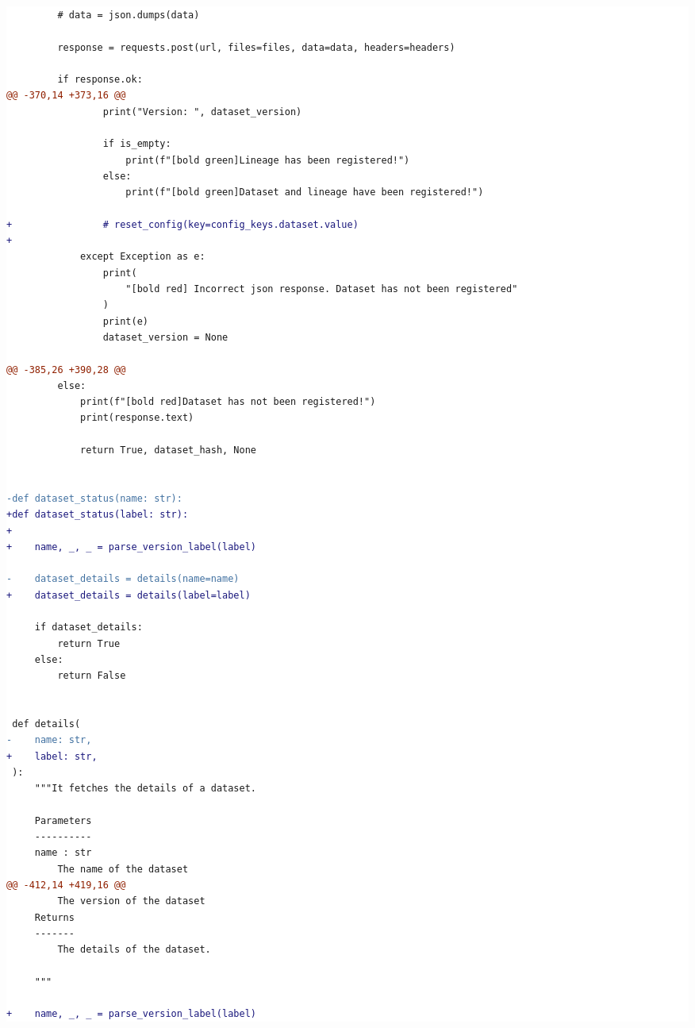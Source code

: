 ```diff
         # data = json.dumps(data)
 
         response = requests.post(url, files=files, data=data, headers=headers)
 
         if response.ok:
@@ -370,14 +373,16 @@
                 print("Version: ", dataset_version)
 
                 if is_empty:
                     print(f"[bold green]Lineage has been registered!")
                 else:
                     print(f"[bold green]Dataset and lineage have been registered!")
 
+                # reset_config(key=config_keys.dataset.value)
+
             except Exception as e:
                 print(
                     "[bold red] Incorrect json response. Dataset has not been registered"
                 )
                 print(e)
                 dataset_version = None
 
@@ -385,26 +390,28 @@
         else:
             print(f"[bold red]Dataset has not been registered!")
             print(response.text)
 
             return True, dataset_hash, None
 
 
-def dataset_status(name: str):
+def dataset_status(label: str):
+
+    name, _, _ = parse_version_label(label)
 
-    dataset_details = details(name=name)
+    dataset_details = details(label=label)
 
     if dataset_details:
         return True
     else:
         return False
 
 
 def details(
-    name: str,
+    label: str,
 ):
     """It fetches the details of a dataset.
 
     Parameters
     ----------
     name : str
         The name of the dataset
@@ -412,14 +419,16 @@
         The version of the dataset
     Returns
     -------
         The details of the dataset.
 
     """
 
+    name, _, _ = parse_version_label(label)
```